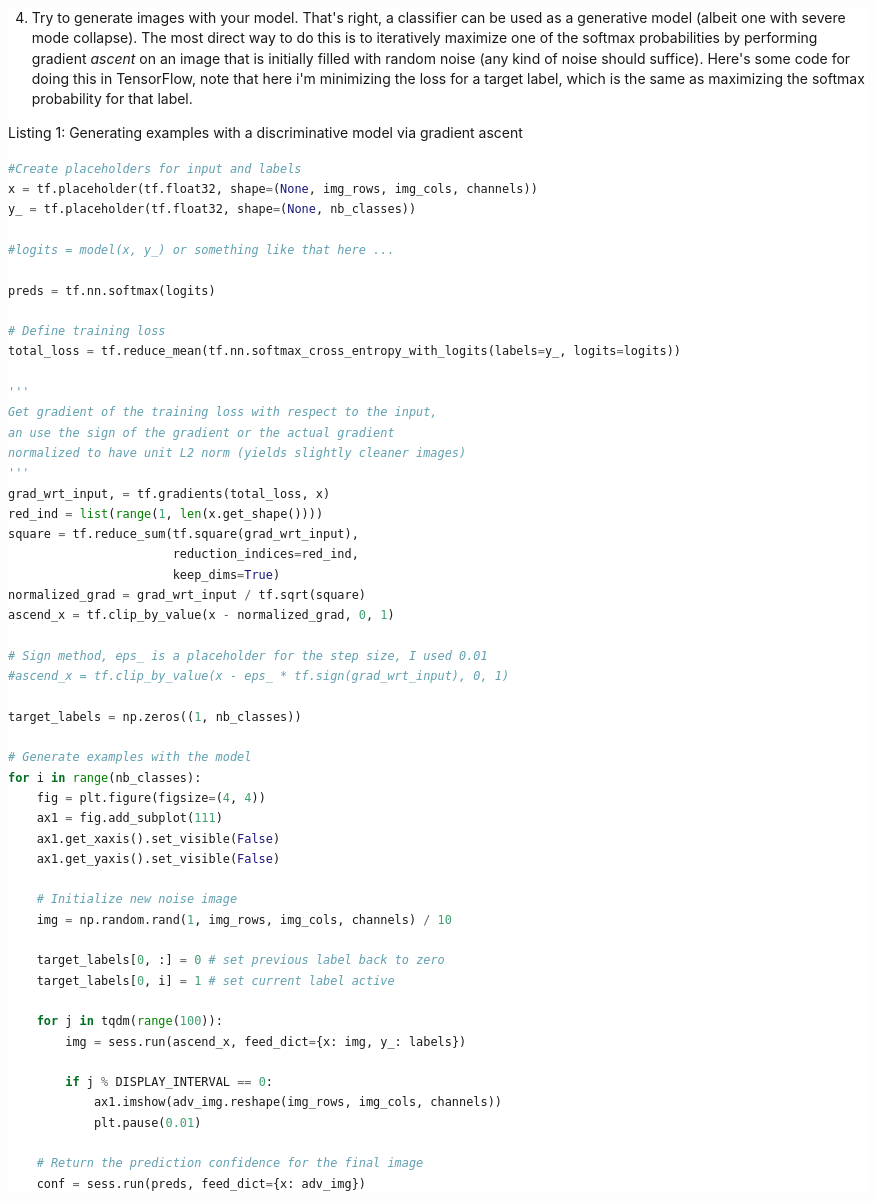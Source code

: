 4. Try to generate images with your model. That's right, a classifier can be used as a generative model (albeit one 
with severe mode collapse). The most direct way to do this is to iteratively maximize one of the softmax probabilities
by performing gradient _ascent_ on an image that is initially filled with random noise (any kind of noise should suffice).
Here's some code for doing this in TensorFlow, note that here i'm minimizing the loss for a target label, which is the same as
maximizing the softmax probability for that label.

Listing 1: Generating examples with a discriminative model via gradient ascent

```python
#Create placeholders for input and labels
x = tf.placeholder(tf.float32, shape=(None, img_rows, img_cols, channels))
y_ = tf.placeholder(tf.float32, shape=(None, nb_classes))

#logits = model(x, y_) or something like that here ...

preds = tf.nn.softmax(logits)

# Define training loss
total_loss = tf.reduce_mean(tf.nn.softmax_cross_entropy_with_logits(labels=y_, logits=logits))

'''
Get gradient of the training loss with respect to the input,
an use the sign of the gradient or the actual gradient 
normalized to have unit L2 norm (yields slightly cleaner images)
'''
grad_wrt_input, = tf.gradients(total_loss, x)
red_ind = list(range(1, len(x.get_shape())))
square = tf.reduce_sum(tf.square(grad_wrt_input),
                       reduction_indices=red_ind,
                       keep_dims=True)
normalized_grad = grad_wrt_input / tf.sqrt(square)
ascend_x = tf.clip_by_value(x - normalized_grad, 0, 1)

# Sign method, eps_ is a placeholder for the step size, I used 0.01
#ascend_x = tf.clip_by_value(x - eps_ * tf.sign(grad_wrt_input), 0, 1)

target_labels = np.zeros((1, nb_classes))

# Generate examples with the model
for i in range(nb_classes):
	fig = plt.figure(figsize=(4, 4))
	ax1 = fig.add_subplot(111)
	ax1.get_xaxis().set_visible(False)
	ax1.get_yaxis().set_visible(False)

	# Initialize new noise image
	img = np.random.rand(1, img_rows, img_cols, channels) / 10

	target_labels[0, :] = 0 # set previous label back to zero
	target_labels[0, i] = 1 # set current label active

    for j in tqdm(range(100)):
        img = sess.run(ascend_x, feed_dict={x: img, y_: labels})

        if j % DISPLAY_INTERVAL == 0:
            ax1.imshow(adv_img.reshape(img_rows, img_cols, channels))
            plt.pause(0.01)
	
	# Return the prediction confidence for the final image
    conf = sess.run(preds, feed_dict={x: adv_img})
```